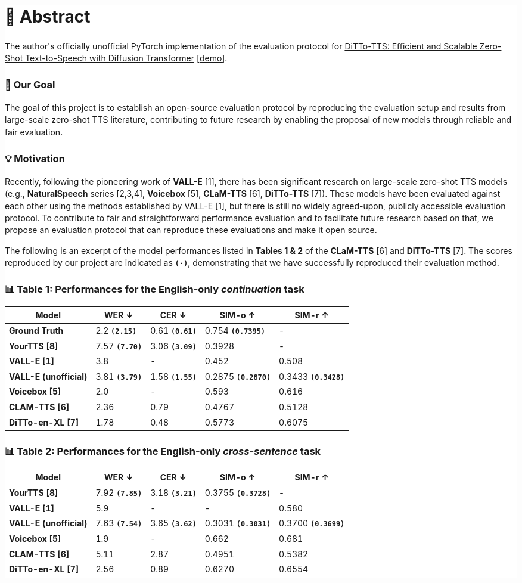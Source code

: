 # 📜 **Abstract**

The author's officially unofficial PyTorch implementation of the evaluation protocol for [DiTTo-TTS: Efficient and Scalable Zero-Shot Text-to-Speech with Diffusion Transformer](https://arxiv.org/abs/2406.11427) [[demo](https://ditto-tts.github.io/)].

### 🚀 **Our Goal**
The goal of this project is to establish an open-source evaluation protocol by reproducing the evaluation setup and results from large-scale zero-shot TTS literature, contributing to future research by enabling the proposal of new models through reliable and fair evaluation.

### 💡 **Motivation**
Recently, following the pioneering work of **VALL-E** [1], there has been significant research on large-scale zero-shot TTS models (e.g., **NaturalSpeech** series [2,3,4], **Voicebox** [5], **CLaM-TTS** [6], **DiTTo-TTS** [7]). These models have been evaluated against each other using the methods established by VALL-E [1], but there is still no widely agreed-upon, publicly accessible evaluation protocol. To contribute to fair and straightforward performance evaluation and to facilitate future research based on that, we propose an evaluation protocol that can reproduce these evaluations and make it open source.

The following is an excerpt of the model performances listed in **Tables 1 & 2** of the **CLaM-TTS** [6] and **DiTTo-TTS** [7]. The scores reproduced by our project are indicated as **`(·)`**, demonstrating that we have successfully reproduced their evaluation method.

### 📊 **Table 1**: Performances for the English-only ***continuation*** task
| Model          | WER ↓ | CER ↓ | SIM-o ↑ | SIM-r ↑ |
|----------------|-------|-------|---------|---------|
| **Ground Truth**   | 2.2 **`(2.15)`**   | 0.61 **`(0.61)`**  | 0.754 **`(0.7395)`**   | -       |
| **YourTTS [8]**    | 7.57 **`(7.70)`**  | 3.06 **`(3.09)`**  | 0.3928  | -       |
| **VALL-E [1]**     | 3.8   | -     | 0.452   | 0.508   |
| **VALL-E (unofficial)**    | 3.81 **`(3.79)`**  | 1.58 **`(1.55)`**    | 0.2875 **`(0.2870)`**  | 0.3433 **`(0.3428)`**  |
| **Voicebox [5]**   | 2.0   | -     | 0.593   | 0.616   |
| **CLAM-TTS [6]**   | 2.36  | 0.79  | 0.4767  | 0.5128  |
| **DiTTo-en-XL [7]**| 1.78  | 0.48  | 0.5773  | 0.6075  |

### 📊 **Table 2**: Performances for the English-only ***cross-sentence*** task
| Model          | WER ↓  | CER ↓ | SIM-o ↑ | SIM-r ↑ | 
|----------------|--------|-------|---------|---------|
| **YourTTS [8]**    | 7.92 **`(7.85)`** | 3.18 **`(3.21)`**   | 0.3755 **`(0.3728)`** | -       |
| **VALL-E [1]**     | 5.9    | -     | -       | 0.580   |
| **VALL-E (unofficial)**     | 7.63 **`(7.54)`**  | 3.65 **`(3.62)`**    | 0.3031 **`(0.3031)`**  | 0.3700 **`(0.3699)`**  |
| **Voicebox [5]**   | 1.9    | -     | 0.662   | 0.681   |
| **CLAM-TTS [6]**   | 5.11   | 2.87  | 0.4951  | 0.5382  |
| **DiTTo-en-XL [7]**| 2.56   | 0.89  | 0.6270  | 0.6554  |
